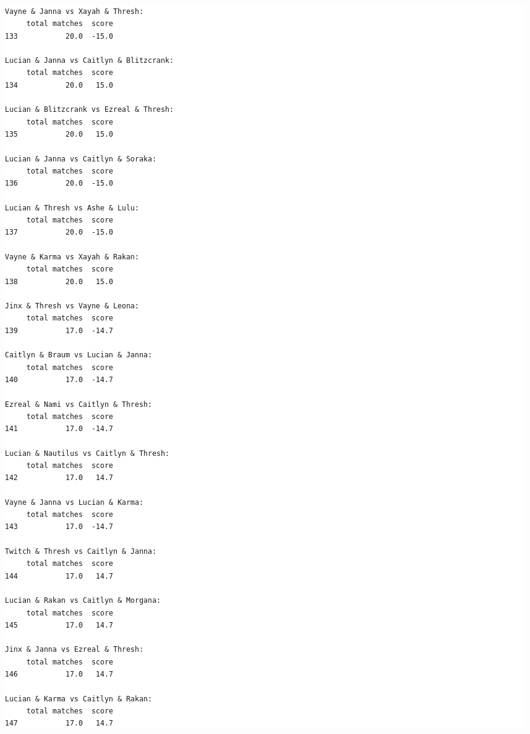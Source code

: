     Vayne & Janna vs Xayah & Thresh:
         total matches  score
    133           20.0  -15.0
    
    Lucian & Janna vs Caitlyn & Blitzcrank:
         total matches  score
    134           20.0   15.0
    
    Lucian & Blitzcrank vs Ezreal & Thresh:
         total matches  score
    135           20.0   15.0
    
    Lucian & Janna vs Caitlyn & Soraka:
         total matches  score
    136           20.0  -15.0
    
    Lucian & Thresh vs Ashe & Lulu:
         total matches  score
    137           20.0  -15.0
    
    Vayne & Karma vs Xayah & Rakan:
         total matches  score
    138           20.0   15.0
    
    Jinx & Thresh vs Vayne & Leona:
         total matches  score
    139           17.0  -14.7
    
    Caitlyn & Braum vs Lucian & Janna:
         total matches  score
    140           17.0  -14.7
    
    Ezreal & Nami vs Caitlyn & Thresh:
         total matches  score
    141           17.0  -14.7
    
    Lucian & Nautilus vs Caitlyn & Thresh:
         total matches  score
    142           17.0   14.7
    
    Vayne & Janna vs Lucian & Karma:
         total matches  score
    143           17.0  -14.7
    
    Twitch & Thresh vs Caitlyn & Janna:
         total matches  score
    144           17.0   14.7
    
    Lucian & Rakan vs Caitlyn & Morgana:
         total matches  score
    145           17.0   14.7
    
    Jinx & Janna vs Ezreal & Thresh:
         total matches  score
    146           17.0   14.7
    
    Lucian & Karma vs Caitlyn & Rakan:
         total matches  score
    147           17.0   14.7
    